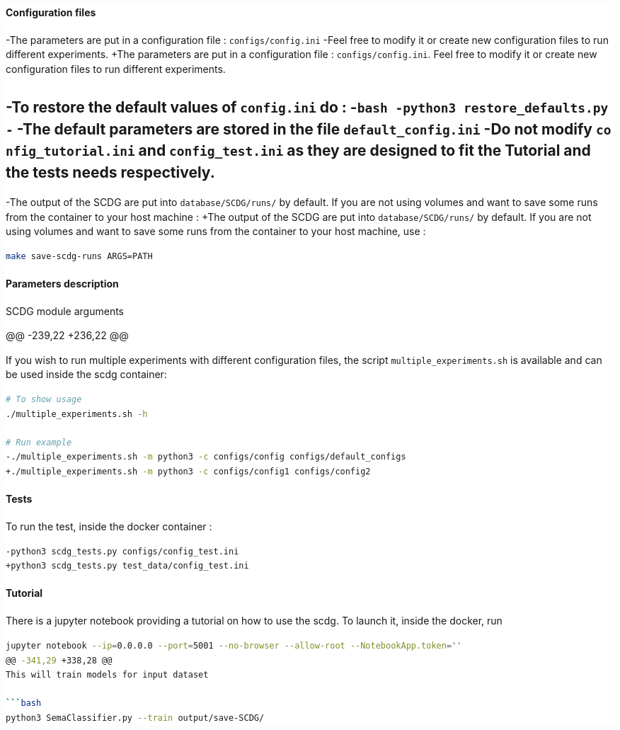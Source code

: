  #### Configuration files
 
-The parameters are put in a configuration file : `configs/config.ini`
-Feel free to modify it or create new configuration files to run different experiments.
+The parameters are put in a configuration file : `configs/config.ini`. Feel free to modify it or create new configuration files to run different experiments.
 
-To restore the default values of `config.ini` do :
-```bash
-python3 restore_defaults.py
-```
-The default parameters are stored in the file `default_config.ini`
-Do not modify `config_tutorial.ini` and `config_test.ini` as they are designed to fit the Tutorial and the tests needs respectively.
-
-The output of the SCDG are put into `database/SCDG/runs/` by default. If you are not using volumes and want to save some runs from the container to your host machine :
+The output of the SCDG are put into `database/SCDG/runs/` by default. If you are not using volumes and want to save some runs from the container to your host machine, use :
 ```bash
 make save-scdg-runs ARGS=PATH
 ```
 
 #### Parameters description
 SCDG module arguments
 
@@ -239,22 +236,22 @@
 
 If you wish to run multiple experiments with different configuration files, the script `multiple_experiments.sh` is available and can be used inside the scdg container:
 ```bash
 # To show usage
 ./multiple_experiments.sh -h
 
 # Run example
-./multiple_experiments.sh -m python3 -c configs/config configs/default_configs
+./multiple_experiments.sh -m python3 -c configs/config1 configs/config2
 ```
 
 #### Tests
 
 To run the test, inside the docker container :
 ```bash
-python3 scdg_tests.py configs/config_test.ini
+python3 scdg_tests.py test_data/config_test.ini
 ```
 
 #### Tutorial
 
 There is a jupyter notebook providing a tutorial on how to use the scdg. To launch it, inside the docker, run
 ```bash
 jupyter notebook --ip=0.0.0.0 --port=5001 --no-browser --allow-root --NotebookApp.token=''
@@ -341,29 +338,28 @@
 This will train models for input dataset
 
 ```bash
 python3 SemaClassifier.py --train output/save-SCDG/
 ```
 